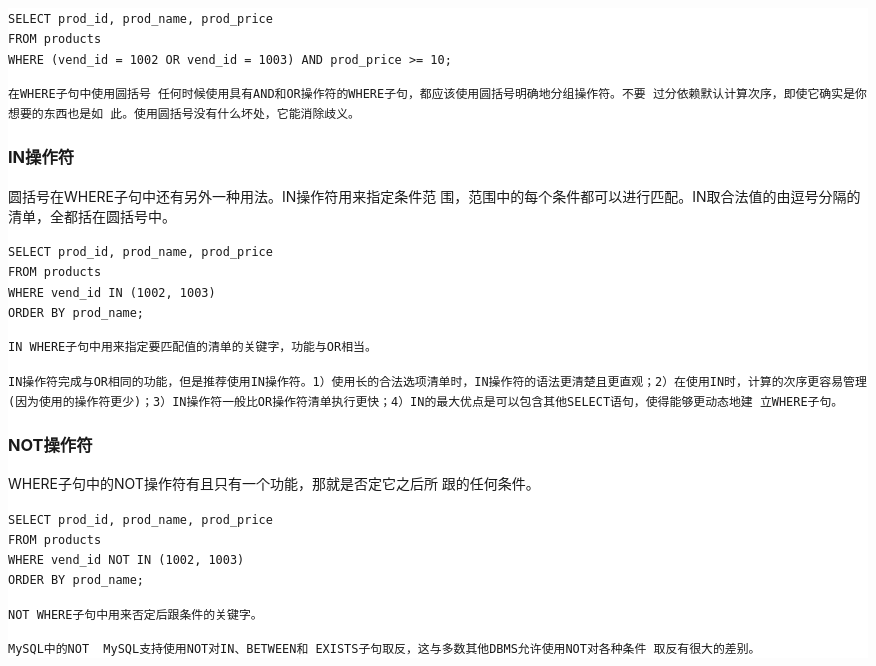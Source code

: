 ```
SELECT prod_id, prod_name, prod_price
FROM products
WHERE (vend_id = 1002 OR vend_id = 1003) AND prod_price >= 10;
```

`在WHERE子句中使用圆括号 任何时候使用具有AND和OR操作符的WHERE子句，都应该使用圆括号明确地分组操作符。不要 过分依赖默认计算次序，即使它确实是你想要的东西也是如 此。使用圆括号没有什么坏处，它能消除歧义。`
### IN操作符

圆括号在WHERE子句中还有另外一种用法。IN操作符用来指定条件范 围，范围中的每个条件都可以进行匹配。IN取合法值的由逗号分隔的清单，全都括在圆括号中。

```
SELECT prod_id, prod_name, prod_price
FROM products
WHERE vend_id IN (1002, 1003)
ORDER BY prod_name;
```
`IN WHERE子句中用来指定要匹配值的清单的关键字，功能与OR相当。`

`IN操作符完成与OR相同的功能，但是推荐使用IN操作符。1）使用长的合法选项清单时，IN操作符的语法更清楚且更直观；2）在使用IN时，计算的次序更容易管理(因为使用的操作符更少)；3）IN操作符一般比OR操作符清单执行更快；4）IN的最大优点是可以包含其他SELECT语句，使得能够更动态地建
立WHERE子句。`

### NOT操作符

WHERE子句中的NOT操作符有且只有一个功能，那就是否定它之后所 跟的任何条件。

```
SELECT prod_id, prod_name, prod_price
FROM products
WHERE vend_id NOT IN (1002, 1003)
ORDER BY prod_name;
```

`NOT WHERE子句中用来否定后跟条件的关键字。`

`MySQL中的NOT  MySQL支持使用NOT对IN、BETWEEN和 EXISTS子句取反，这与多数其他DBMS允许使用NOT对各种条件 取反有很大的差别。`
